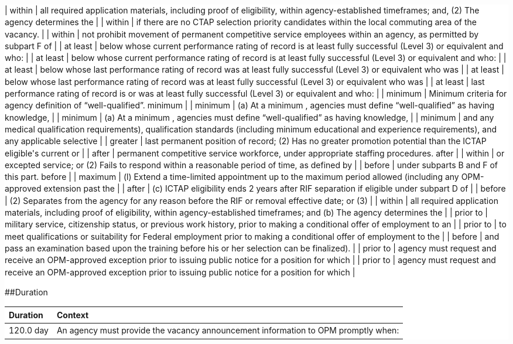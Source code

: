 | within        | all required application materials, including proof of eligibility, within agency-established timeframes; and, (2) The agency determines the                    |
| within        | if there are no CTAP selection priority candidates within  the local commuting area of the vacancy.                                                             |
| within        | not prohibit movement of permanent competitive service employees within an agency, as permitted by subpart F of                                                 |
| at least      | below whose current performance rating of record is at least fully successful (Level 3) or equivalent and who:                                                  |
| at least      | below whose current performance rating of record is at least fully successful (Level 3) or equivalent and who:                                                  |
| at least      | below whose last performance rating of record was at least fully successful (Level 3) or equivalent who was                                                     |
| at least      | below whose last performance rating of record was at least fully successful (Level 3) or equivalent who was                                                     |
| at least      | last performance rating of record is or was at least fully successful (Level 3) or equivalent and who:                                                          |
| minimum       | Minimum criteria for agency definition of “well-qualified”. minimum                                                                                             |
| minimum       | (a) At a  minimum , agencies must define &#8220;well-qualified&#8221; as having knowledge,                                                                      |
| minimum       | (a) At a  minimum , agencies must define &#8220;well-qualified&#8221; as having knowledge,                                                                      |
| minimum       | and any medical qualification requirements), qualification standards (including minimum educational and experience requirements), and any applicable selective  |
| greater       | last permanent position of record; (2) Has no greater promotion potential than the ICTAP eligible's current or                                                  |
| after         | permanent competitive service workforce, under appropriate staffing procedures. after                                                                           |
| within        | or excepted service; or (2) Fails to respond within a reasonable period of time, as defined by                                                                  |
| before        | under subparts B and F of this part. before                                                                                                                     |
| maximum       | (l) Extend a time-limited appointment up to the maximum period allowed (including any OPM-approved extension past the                                           |
| after         | (c) ICTAP eligibility ends 2 years  after RIF separation if eligible under subpart D of                                                                         |
| before        | (2) Separates from the agency for any reason before the RIF or removal effective date; or (3)                                                                   |
| within        | all required application materials, including proof of eligibility, within agency-established timeframes; and (b) The agency determines the                     |
| prior to      | military service, citizenship status, or previous work history, prior to making a conditional offer of employment to an                                         |
| prior to      | to meet qualifications or suitability for Federal employment prior to making a conditional offer of employment to the                                           |
| before        | and pass an examination based upon the training before  his or her selection can be finalized).                                                                 |
| prior to      | agency must request and receive an OPM-approved exception prior to issuing public notice for a position for which                                               |
| prior to      | agency must request and receive an OPM-approved exception prior to issuing public notice for a position for which                                               |


##Duration

| Duration   | Context                                                                                                                                                                                                                                                                                                                                                                                   |
|:-----------|:------------------------------------------------------------------------------------------------------------------------------------------------------------------------------------------------------------------------------------------------------------------------------------------------------------------------------------------------------------------------------------------|
| 120.0 day  | An agency must provide the vacancy announcement information to OPM promptly when:                                                                                                                                                                                                                                                                                                         |